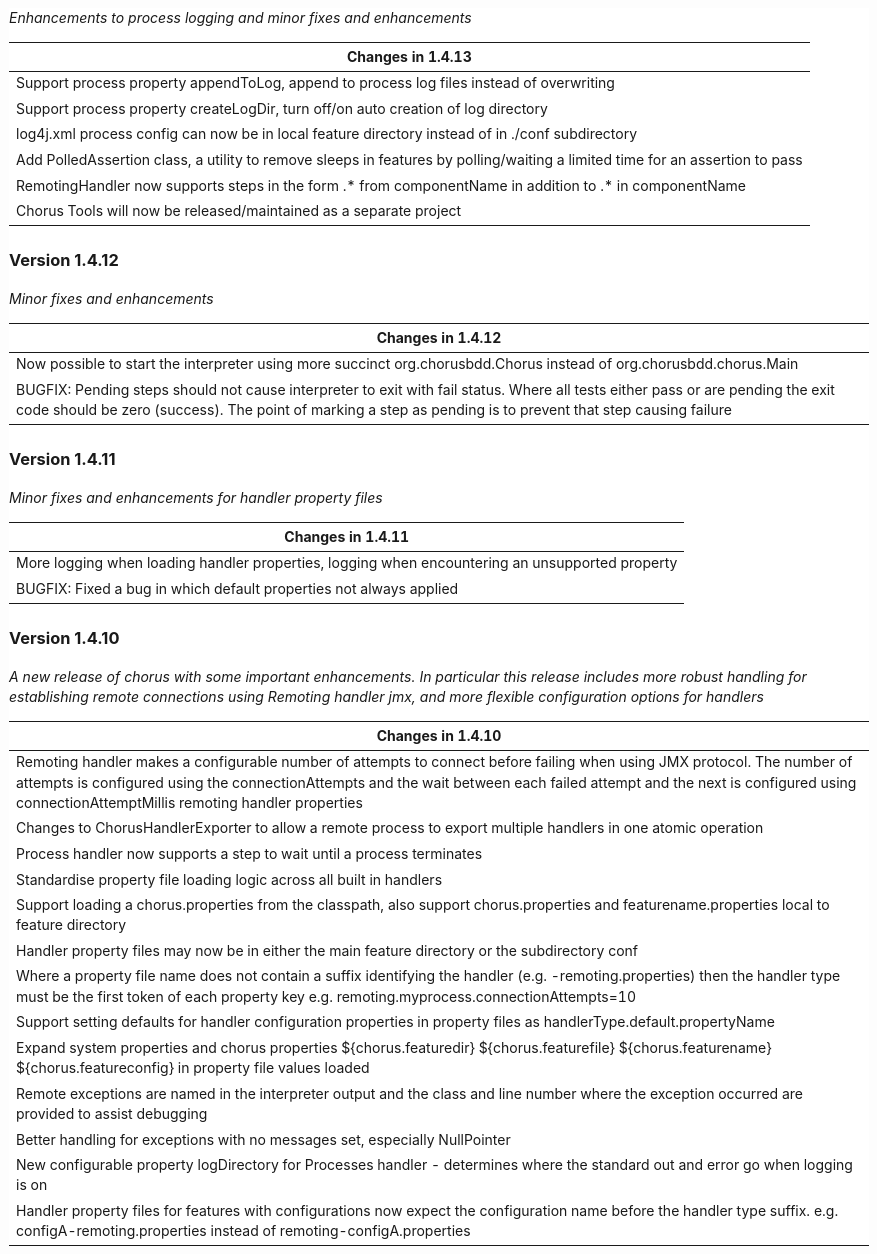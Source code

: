 *Enhancements to process logging and minor fixes and enhancements*

| Changes in 1.4.13 |
| ------ |
| Support process property appendToLog, append to process log files instead of overwriting |
| Support process property createLogDir, turn off/on auto creation of log directory |
| log4j.xml process config can now be in local feature directory instead of in ./conf subdirectory |
| Add PolledAssertion class, a utility to remove sleeps in features by polling/waiting a limited time for an assertion to pass |
| RemotingHandler now supports steps in the form .* from componentName in addition to .* in componentName |
| Chorus Tools will now be released/maintained as a separate project |

### Version 1.4.12 ###

*Minor fixes and enhancements*

| Changes in 1.4.12 |
| ------ |
| Now possible to start the interpreter using more succinct org.chorusbdd.Chorus instead of org.chorusbdd.chorus.Main |
| BUGFIX: Pending steps should not cause interpreter to exit with fail status.         Where all tests either pass or are pending the exit code should be zero (success).         The point of marking a step as pending is to prevent that step causing failure |

### Version 1.4.11 ###

*Minor fixes and enhancements for handler property files*

| Changes in 1.4.11 |
| ------ |
| More logging when loading handler properties, logging when encountering an unsupported property |
| BUGFIX: Fixed a bug in which default properties not always applied |

### Version 1.4.10 ###

*A new release of chorus with some important enhancements. In particular this release includes more robust handling for establishing remote connections using Remoting handler jmx, and more flexible configuration options for handlers*

| Changes in 1.4.10 |
| ------ |
| Remoting handler makes a configurable number of attempts to connect before failing when using JMX protocol. The number of attempts is configured using the connectionAttempts and the wait between each failed attempt and the next is configured using connectionAttemptMillis remoting handler properties |
| Changes to ChorusHandlerExporter to allow a remote process to export multiple handlers in one atomic operation |
| Process handler now supports a step to wait until a process terminates |
| Standardise property file loading logic across all built in handlers |
| Support loading a chorus.properties from the classpath, also support chorus.properties and featurename.properties local to feature directory |
| Handler property files may now be in either the main feature directory or the subdirectory conf |
| Where a property file name does not contain a suffix identifying the handler (e.g. -remoting.properties) then the handler type must be the first token of each property key e.g. remoting.myprocess.connectionAttempts=10 |
| Support setting defaults for handler configuration properties in property files as handlerType.default.propertyName |
| Expand system properties and chorus properties ${chorus.featuredir} ${chorus.featurefile} ${chorus.featurename} ${chorus.featureconfig} in property file values loaded |
| Remote exceptions are named in the interpreter output and the class and line number where the exception occurred are provided to assist debugging |
| Better handling for exceptions with no messages set, especially NullPointer |
| New configurable property logDirectory for Processes handler - determines where the standard out and error go when logging is on |
| Handler property files for features with configurations now expect the configuration name before the handler type suffix. e.g. configA-remoting.properties instead of remoting-configA.properties |
